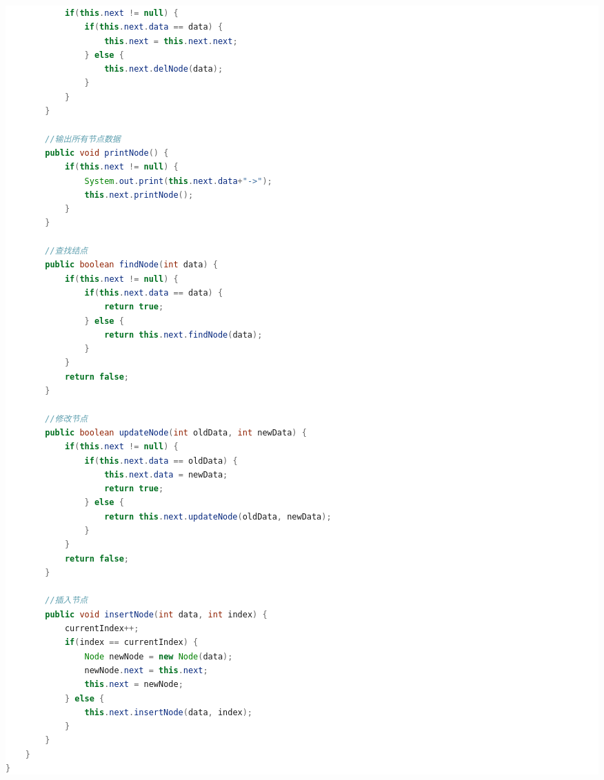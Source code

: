 ```java
            if(this.next != null) {
                if(this.next.data == data) {
                    this.next = this.next.next;
                } else {
                    this.next.delNode(data);
                }
            }
        }

        //输出所有节点数据
        public void printNode() {
            if(this.next != null) {
                System.out.print(this.next.data+"->");
                this.next.printNode();
            }
        }

        //查找结点
        public boolean findNode(int data) {
            if(this.next != null) {
                if(this.next.data == data) {
                    return true;
                } else {
                    return this.next.findNode(data);
                }
            }
            return false;
        }

        //修改节点
        public boolean updateNode(int oldData, int newData) {
            if(this.next != null) {
                if(this.next.data == oldData) {
                    this.next.data = newData;
                    return true;
                } else {
                    return this.next.updateNode(oldData, newData);
                }
            }
            return false;
        }

        //插入节点
        public void insertNode(int data, int index) {
            currentIndex++;
            if(index == currentIndex) {
                Node newNode = new Node(data);
                newNode.next = this.next;
                this.next = newNode;
            } else {
                this.next.insertNode(data, index);
            }
        }
    }
}
```
